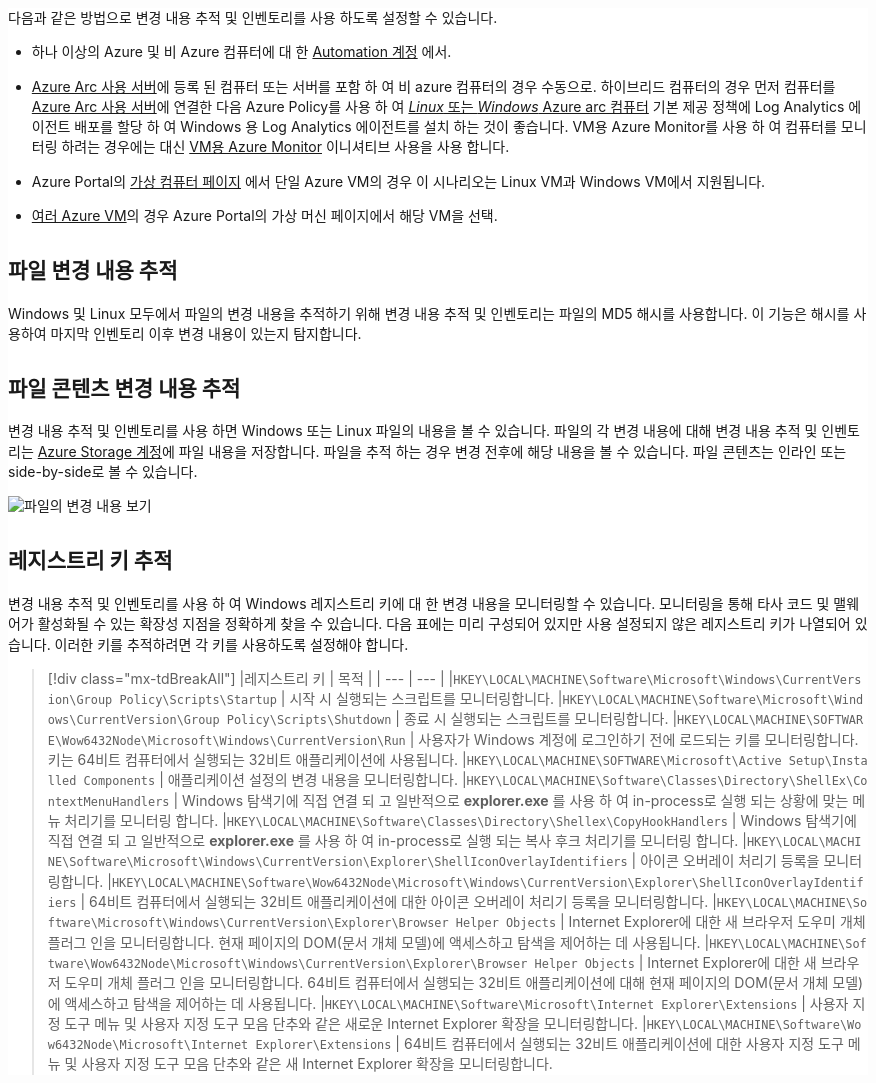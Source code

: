 다음과 같은 방법으로 변경 내용 추적 및 인벤토리를 사용 하도록 설정할 수 있습니다.

- 하나 이상의 Azure 및 비 Azure 컴퓨터에 대 한 [Automation 계정](enable-from-automation-account.md) 에서.

- [Azure Arc 사용 서버](../../azure-arc/servers/overview.md)에 등록 된 컴퓨터 또는 서버를 포함 하 여 비 azure 컴퓨터의 경우 수동으로. 하이브리드 컴퓨터의 경우 먼저 컴퓨터를 [Azure Arc 사용 서버](../../azure-arc/servers/overview.md)에 연결한 다음 Azure Policy를 사용 하 여 [ *Linux* 또는 *Windows* Azure arc 컴퓨터](../../governance/policy/samples/built-in-policies.md#monitoring) 기본 제공 정책에 Log Analytics 에이전트 배포를 할당 하 여 Windows 용 Log Analytics 에이전트를 설치 하는 것이 좋습니다. VM용 Azure Monitor를 사용 하 여 컴퓨터를 모니터링 하려는 경우에는 대신 [VM용 Azure Monitor](../../governance/policy/samples/built-in-initiatives.md#monitoring) 이니셔티브 사용을 사용 합니다.

- Azure Portal의 [가상 컴퓨터 페이지](enable-from-vm.md) 에서 단일 Azure VM의 경우 이 시나리오는 Linux VM과 Windows VM에서 지원됩니다.

- [여러 Azure VM](enable-from-portal.md)의 경우 Azure Portal의 가상 머신 페이지에서 해당 VM을 선택.

## <a name="tracking-file-changes"></a>파일 변경 내용 추적

Windows 및 Linux 모두에서 파일의 변경 내용을 추적하기 위해 변경 내용 추적 및 인벤토리는 파일의 MD5 해시를 사용합니다. 이 기능은 해시를 사용하여 마지막 인벤토리 이후 변경 내용이 있는지 탐지합니다.

## <a name="tracking-file-content-changes"></a>파일 콘텐츠 변경 내용 추적

변경 내용 추적 및 인벤토리를 사용 하면 Windows 또는 Linux 파일의 내용을 볼 수 있습니다. 파일의 각 변경 내용에 대해 변경 내용 추적 및 인벤토리는 [Azure Storage 계정](../../storage/common/storage-account-create.md)에 파일 내용을 저장합니다. 파일을 추적 하는 경우 변경 전후에 해당 내용을 볼 수 있습니다. 파일 콘텐츠는 인라인 또는 side-by-side로 볼 수 있습니다.

![파일의 변경 내용 보기](./media/overview/view-file-changes.png)

## <a name="tracking-of-registry-keys"></a>레지스트리 키 추적

변경 내용 추적 및 인벤토리를 사용 하 여 Windows 레지스트리 키에 대 한 변경 내용을 모니터링할 수 있습니다. 모니터링을 통해 타사 코드 및 맬웨어가 활성화될 수 있는 확장성 지점을 정확하게 찾을 수 있습니다. 다음 표에는 미리 구성되어 있지만 사용 설정되지 않은 레지스트리 키가 나열되어 있습니다. 이러한 키를 추적하려면 각 키를 사용하도록 설정해야 합니다.

> [!div class="mx-tdBreakAll"]
> |레지스트리 키 | 목적 |
> | --- | --- |
> |`HKEY\LOCAL\MACHINE\Software\Microsoft\Windows\CurrentVersion\Group Policy\Scripts\Startup` | 시작 시 실행되는 스크립트를 모니터링합니다.
> |`HKEY\LOCAL\MACHINE\Software\Microsoft\Windows\CurrentVersion\Group Policy\Scripts\Shutdown` | 종료 시 실행되는 스크립트를 모니터링합니다.
> |`HKEY\LOCAL\MACHINE\SOFTWARE\Wow6432Node\Microsoft\Windows\CurrentVersion\Run` | 사용자가 Windows 계정에 로그인하기 전에 로드되는 키를 모니터링합니다. 키는 64비트 컴퓨터에서 실행되는 32비트 애플리케이션에 사용됩니다.
> |`HKEY\LOCAL\MACHINE\SOFTWARE\Microsoft\Active Setup\Installed Components` | 애플리케이션 설정의 변경 내용을 모니터링합니다.
> |`HKEY\LOCAL\MACHINE\Software\Classes\Directory\ShellEx\ContextMenuHandlers` | Windows 탐색기에 직접 연결 되 고 일반적으로 **explorer.exe** 를 사용 하 여 in-process로 실행 되는 상황에 맞는 메뉴 처리기를 모니터링 합니다.
> |`HKEY\LOCAL\MACHINE\Software\Classes\Directory\Shellex\CopyHookHandlers` | Windows 탐색기에 직접 연결 되 고 일반적으로 **explorer.exe** 를 사용 하 여 in-process로 실행 되는 복사 후크 처리기를 모니터링 합니다.
> |`HKEY\LOCAL\MACHINE\Software\Microsoft\Windows\CurrentVersion\Explorer\ShellIconOverlayIdentifiers` | 아이콘 오버레이 처리기 등록을 모니터링합니다.
> |`HKEY\LOCAL\MACHINE\Software\Wow6432Node\Microsoft\Windows\CurrentVersion\Explorer\ShellIconOverlayIdentifiers` | 64비트 컴퓨터에서 실행되는 32비트 애플리케이션에 대한 아이콘 오버레이 처리기 등록을 모니터링합니다.
> |`HKEY\LOCAL\MACHINE\Software\Microsoft\Windows\CurrentVersion\Explorer\Browser Helper Objects` | Internet Explorer에 대한 새 브라우저 도우미 개체 플러그 인을 모니터링합니다. 현재 페이지의 DOM(문서 개체 모델)에 액세스하고 탐색을 제어하는 데 사용됩니다.
> |`HKEY\LOCAL\MACHINE\Software\Wow6432Node\Microsoft\Windows\CurrentVersion\Explorer\Browser Helper Objects` | Internet Explorer에 대한 새 브라우저 도우미 개체 플러그 인을 모니터링합니다. 64비트 컴퓨터에서 실행되는 32비트 애플리케이션에 대해 현재 페이지의 DOM(문서 개체 모델)에 액세스하고 탐색을 제어하는 데 사용됩니다.
> |`HKEY\LOCAL\MACHINE\Software\Microsoft\Internet Explorer\Extensions` | 사용자 지정 도구 메뉴 및 사용자 지정 도구 모음 단추와 같은 새로운 Internet Explorer 확장을 모니터링합니다.
> |`HKEY\LOCAL\MACHINE\Software\Wow6432Node\Microsoft\Internet Explorer\Extensions` | 64비트 컴퓨터에서 실행되는 32비트 애플리케이션에 대한 사용자 지정 도구 메뉴 및 사용자 지정 도구 모음 단추와 같은 새 Internet Explorer 확장을 모니터링합니다.